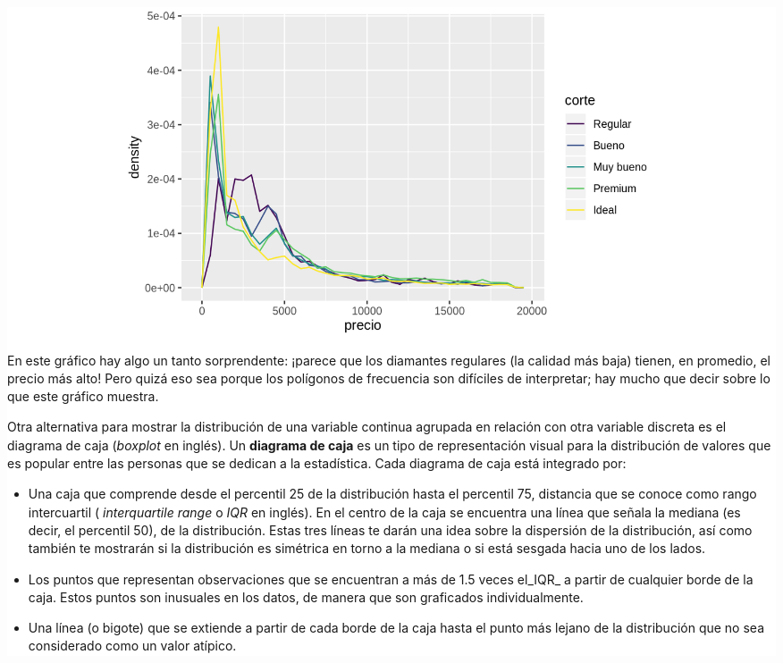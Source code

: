 <img src="07-eda_files/figure-html/unnamed-chunk-22-1.png" width="70%" style="display: block; margin: auto;" />

En este gráfico hay algo un tanto sorprendente: ¡parece que los diamantes regulares (la calidad más baja) tienen, en promedio, el precio más alto! Pero quizá eso sea porque los polígonos de frecuencia son difíciles de interpretar; hay mucho que decir sobre lo que este gráfico muestra.

Otra alternativa para mostrar la distribución de una variable continua agrupada en relación con otra variable discreta es el diagrama de caja (_boxplot_ en inglés). Un **diagrama de caja** es un tipo de representación visual para la distribución de valores que es popular entre las personas que se dedican a la estadística. Cada diagrama de caja está integrado por:

* Una caja que comprende desde el percentil 25 de la distribución hasta el percentil 75, 
  distancia que se conoce como rango intercuartil ( _interquartile range_ o _IQR_ en inglés). 
  En el centro de la caja se encuentra una línea que señala la mediana (es decir, el percentil 50),
  de la distribución. Estas tres líneas te darán una idea sobre la dispersión de la 
  distribución, así como también te mostrarán si la distribución es simétrica en torno a la mediana 
  o si está sesgada hacia uno de los lados.

* Los puntos que representan observaciones que se encuentran a más de 1.5 veces el_IQR_
  a partir de cualquier borde de la caja. Estos puntos son inusuales en los datos, 
  de manera que son graficados individualmente.

* Una línea (o bigote) que se extiende a partir de cada borde de la caja hasta el punto
  más lejano de la distribución que no sea considerado como un valor atípico.
